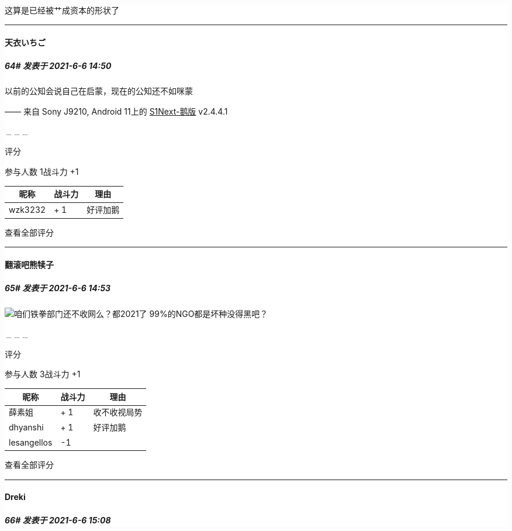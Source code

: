 这算是已经被艹成资本的形状了


*****

####  天衣いちご  
##### 64#       发表于 2021-6-6 14:50


以前的公知会说自己在启蒙，现在的公知还不如咪蒙

—— 来自 Sony J9210, Android 11上的 [S1Next-鹅版](https://github.com/ykrank/S1-Next/releases) v2.4.4.1


﹍﹍﹍

评分


 参与人数 1战斗力 +1

|昵称|战斗力|理由|
|----|---|---|
| wzk3232| + 1|好评加鹅|


查看全部评分


*****

####  翻滚吧熊犊子  
##### 65#       发表于 2021-6-6 14:53


<img src="https://static.saraba1st.com/image/smiley/face2017/048.png" referrerpolicy="no-referrer">咱们铁拳部门还不收网么？都2021了 99%的NGO都是坏种没得黑吧？


﹍﹍﹍

评分


 参与人数 3战斗力 +1

|昵称|战斗力|理由|
|----|---|---|
| 薛素姐| + 1|收不收视局势|
| dhyanshi| + 1|好评加鹅|
| lesangellos|-1||


查看全部评分


*****

####  Dreki  
##### 66#       发表于 2021-6-6 15:08
